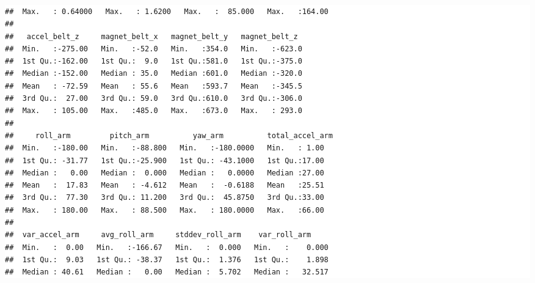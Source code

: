     ##  Max.   : 0.64000   Max.   : 1.6200   Max.   :  85.000   Max.   :164.00  
    ##                                                                          
    ##   accel_belt_z     magnet_belt_x   magnet_belt_y   magnet_belt_z   
    ##  Min.   :-275.00   Min.   :-52.0   Min.   :354.0   Min.   :-623.0  
    ##  1st Qu.:-162.00   1st Qu.:  9.0   1st Qu.:581.0   1st Qu.:-375.0  
    ##  Median :-152.00   Median : 35.0   Median :601.0   Median :-320.0  
    ##  Mean   : -72.59   Mean   : 55.6   Mean   :593.7   Mean   :-345.5  
    ##  3rd Qu.:  27.00   3rd Qu.: 59.0   3rd Qu.:610.0   3rd Qu.:-306.0  
    ##  Max.   : 105.00   Max.   :485.0   Max.   :673.0   Max.   : 293.0  
    ##                                                                    
    ##     roll_arm         pitch_arm          yaw_arm          total_accel_arm
    ##  Min.   :-180.00   Min.   :-88.800   Min.   :-180.0000   Min.   : 1.00  
    ##  1st Qu.: -31.77   1st Qu.:-25.900   1st Qu.: -43.1000   1st Qu.:17.00  
    ##  Median :   0.00   Median :  0.000   Median :   0.0000   Median :27.00  
    ##  Mean   :  17.83   Mean   : -4.612   Mean   :  -0.6188   Mean   :25.51  
    ##  3rd Qu.:  77.30   3rd Qu.: 11.200   3rd Qu.:  45.8750   3rd Qu.:33.00  
    ##  Max.   : 180.00   Max.   : 88.500   Max.   : 180.0000   Max.   :66.00  
    ##                                                                         
    ##  var_accel_arm     avg_roll_arm     stddev_roll_arm    var_roll_arm      
    ##  Min.   :  0.00   Min.   :-166.67   Min.   :  0.000   Min.   :    0.000  
    ##  1st Qu.:  9.03   1st Qu.: -38.37   1st Qu.:  1.376   1st Qu.:    1.898  
    ##  Median : 40.61   Median :   0.00   Median :  5.702   Median :   32.517  